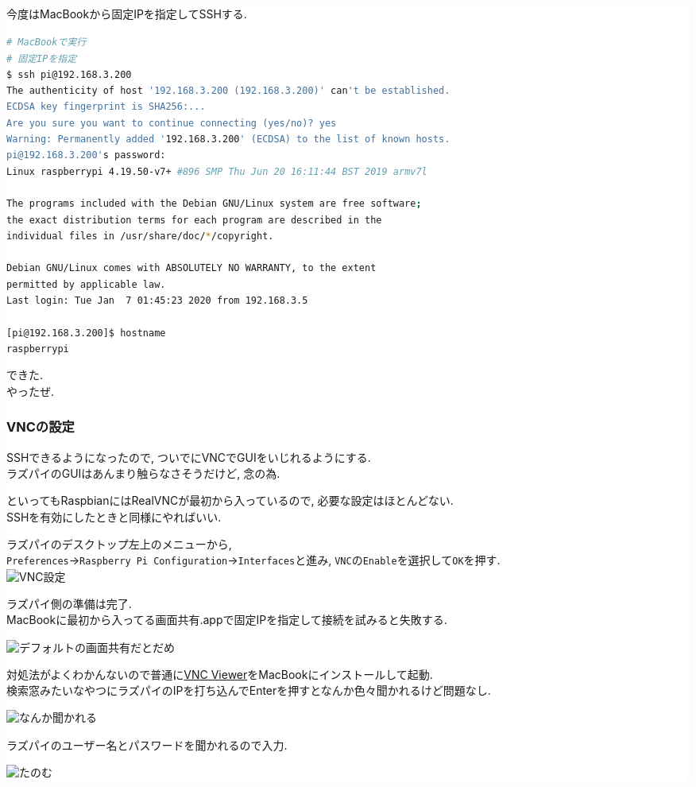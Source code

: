 今度はMacBookから固定IPを指定してSSHする.  

```bash
# MacBookで実行
# 固定IPを指定
$ ssh pi@192.168.3.200
The authenticity of host '192.168.3.200 (192.168.3.200)' can't be established.
ECDSA key fingerprint is SHA256:...
Are you sure you want to continue connecting (yes/no)? yes
Warning: Permanently added '192.168.3.200' (ECDSA) to the list of known hosts.
pi@192.168.3.200's password:
Linux raspberrypi 4.19.50-v7+ #896 SMP Thu Jun 20 16:11:44 BST 2019 armv7l

The programs included with the Debian GNU/Linux system are free software;
the exact distribution terms for each program are described in the
individual files in /usr/share/doc/*/copyright.

Debian GNU/Linux comes with ABSOLUTELY NO WARRANTY, to the extent
permitted by applicable law.
Last login: Tue Jan  7 01:45:23 2020 from 192.168.3.5

[pi@192.168.3.200]$ hostname
raspberrypi
```

できた.  
やったぜ.  

### VNCの設定

SSHできるようになったので, ついでにVNCでGUIをいじれるようにする.  
ラズパイのGUIはあんまり触らなさそうだけど, 念の為.  

といってもRaspbianにはRealVNCが最初から入っているので, 必要な設定はほとんどない.  
SSHを有効にしたときと同様にやればいい.  

ラズパイのデスクトップ左上のメニューから,  
`Preferences`->`Raspberry Pi Configuration`->`Interfaces`と進み, `VNC`の`Enable`を選択して`OK`を押す.  
![VNC設定](/images/2020-01-07-raspberry-pi-sc01.png)  

ラズパイ側の準備は完了.  
MacBookに最初から入ってる画面共有.appで固定IPを指定して接続を試みると失敗する.  

![デフォルトの画面共有だとだめ](/images/2020-01-07-sc03.png)  

対処法がよくわかんないので普通に[VNC Viewer](https://www.realvnc.com/en/connect/download/viewer/)をMacBookにインストールして起動.  
検索窓みたいなやつにラズパイのIPを打ち込んでEnterを押すとなんか色々聞かれるけど問題なし.  

![なんか聞かれる](/images/2020-01-07-sc05.png)  

ラズパイのユーザー名とパスワードを聞かれるので入力.  

![たのむ](/images/2020-01-07-sc06.png)  
